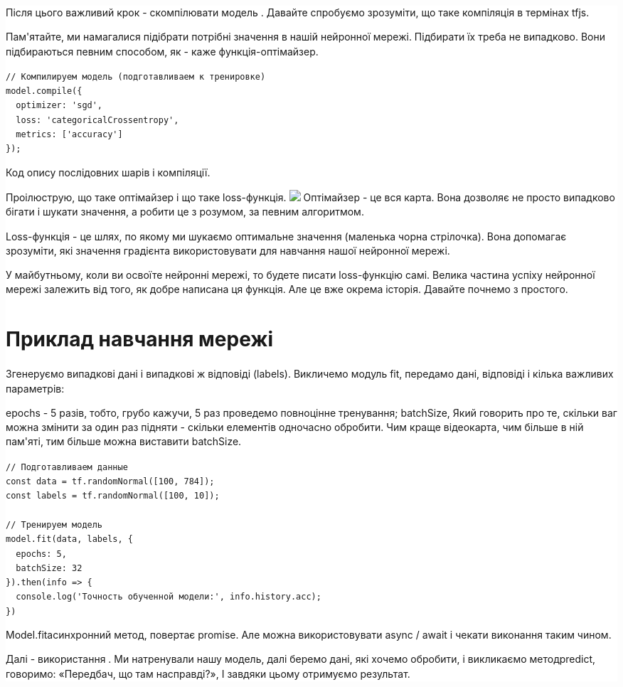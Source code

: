 Після цього важливий крок - скомпілювати модель . Давайте спробуємо зрозуміти, що таке компіляція в термінах tfjs.

Пам'ятайте, ми намагалися підібрати потрібні значення в нашій нейронної мережі. Підбирати їх треба не випадково. Вони підбираються певним способом, як - каже функція-оптімайзер.
```
// Компилируем модель (подготавливаем к тренировке)
model.compile({
  optimizer: 'sgd',
  loss: 'categoricalCrossentropy',
  metrics: ['accuracy']
});
```
Код опису послідовних шарів і компіляції.

Проілюструю, що таке оптімайзер і що таке loss-функція.
<img src="https://habrastorage.org/webt/se/lt/1l/selt1lv8ppxvokzopux387dp0os.png">
Оптімайзер - це вся карта. Вона дозволяє не просто випадково бігати і шукати значення, а робити це з розумом, за певним алгоритмом.

Loss-функція - це шлях, по якому ми шукаємо оптимальне значення (маленька чорна стрілочка). Вона допомагає зрозуміти, які значення градієнта використовувати для навчання нашої нейронної мережі.

У майбутньому, коли ви освоїте нейронні мережі, то будете писати loss-функцію самі. Велика частина успіху нейронної мережі залежить від того, як добре написана ця функція. Але це вже окрема історія. Давайте почнемо з простого.
# Приклад навчання мережі

Згенеруємо випадкові дані і випадкові ж відповіді (labels). Викличемо модуль fit, передамо дані, відповіді і кілька важливих параметрів:

epochs - 5 разів, тобто, грубо кажучи, 5 раз проведемо повноцінне тренування;
batchSize, Який говорить про те, скільки ваг можна змінити за один раз підняти - скільки елементів одночасно обробити. Чим краще відеокарта, чим більше в ній пам'яті, тим більше можна виставити batchSize.
```
// Подготавливаем данные
const data = tf.randomNormal([100, 784]);
const labels = tf.randomNormal([100, 10]);

// Тренируем модель
model.fit(data, labels, {
  epochs: 5,
  batchSize: 32
}).then(info => {
  console.log('Точность обученной модели:', info.history.acc);
})
```
Model.fitасинхронний метод, повертає promise. Але можна використовувати async / await і чекати виконання таким чином.

Далі - використання . Ми натренували нашу модель, далі беремо дані, які хочемо обробити, і викликаємо методpredict, говоримо: «Передбач, що там насправді?», І завдяки цьому отримуємо результат.
